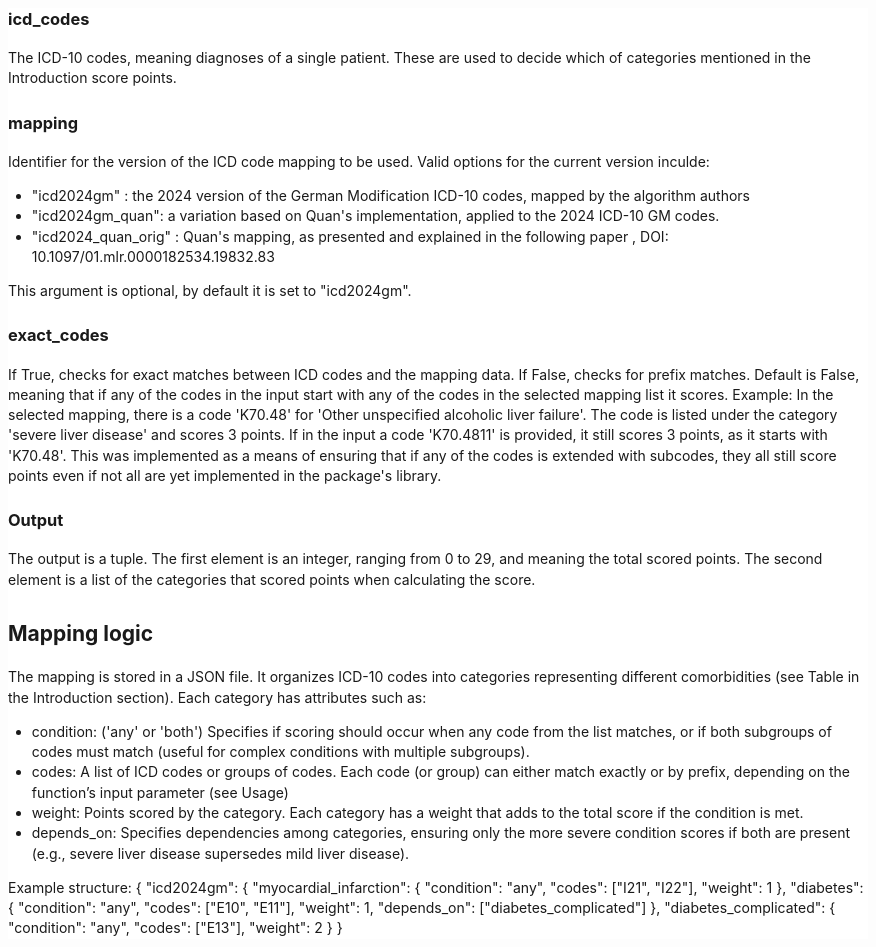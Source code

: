 ### icd_codes
The ICD-10 codes, meaning diagnoses of a single patient. These are used to decide which of categories mentioned in the Introduction score points.
### mapping
Identifier for the version of the ICD code mapping to be used. Valid options for the current version inculde:
- "icd2024gm" : the 2024 version of the German Modification ICD-10 codes, mapped by the algorithm authors
- "icd2024gm_quan": a variation based on Quan's implementation, applied to the 2024 ICD-10 GM codes.
- "icd2024_quan_orig" : Quan's mapping, as presented and explained in the following paper , DOI: 10.1097/01.mlr.0000182534.19832.83


This argument is optional, by default it is set to "icd2024gm".
### exact_codes
If True, checks for exact matches between ICD codes and the mapping data. If False, checks for prefix matches. Default is False, meaning that if any of the codes in the input start with any of the codes in the selected mapping list it scores.
Example: In the selected mapping, there is a code 'K70.48' for 'Other unspecified alcoholic liver failure'. The code is listed under the category 'severe liver disease' and scores 3 points. If in the input a code 'K70.4811' is provided, it still scores 3 points, as it starts with 'K70.48'. This was implemented as a means of ensuring that if any of the codes is extended with subcodes, they all still score points even if not all are yet implemented in the package's library.
### Output
The output is a tuple.
The first element is an integer, ranging from 0 to 29, and meaning the total scored points. 
The second element is a list of the categories that scored points when calculating the score.

## Mapping logic
The mapping is stored in a JSON file. It organizes ICD-10 codes into categories representing different comorbidities (see Table in the Introduction section). Each category has attributes such as:
- condition: ('any' or 'both') Specifies if scoring should occur when any code from the list matches, or if both subgroups of codes must match (useful for complex conditions with multiple subgroups).
- codes: A list of ICD codes or groups of codes. Each code (or group) can either match exactly or by prefix, depending on the function’s input parameter (see Usage)
- weight: Points scored by the category. Each category has a weight that adds to the total score if the condition is met.
- depends_on: Specifies dependencies among categories, ensuring only the more severe condition scores if both are present (e.g., severe liver disease supersedes mild liver disease).

Example structure:
{
    "icd2024gm": {
        "myocardial_infarction": {
            "condition": "any",
            "codes": ["I21", "I22"],
            "weight": 1
        },
        "diabetes": {
            "condition": "any",
            "codes": ["E10", "E11"],
            "weight": 1,
            "depends_on": ["diabetes_complicated"]
        },
        "diabetes_complicated": {
            "condition": "any",
            "codes": ["E13"],
            "weight": 2
        }
    }